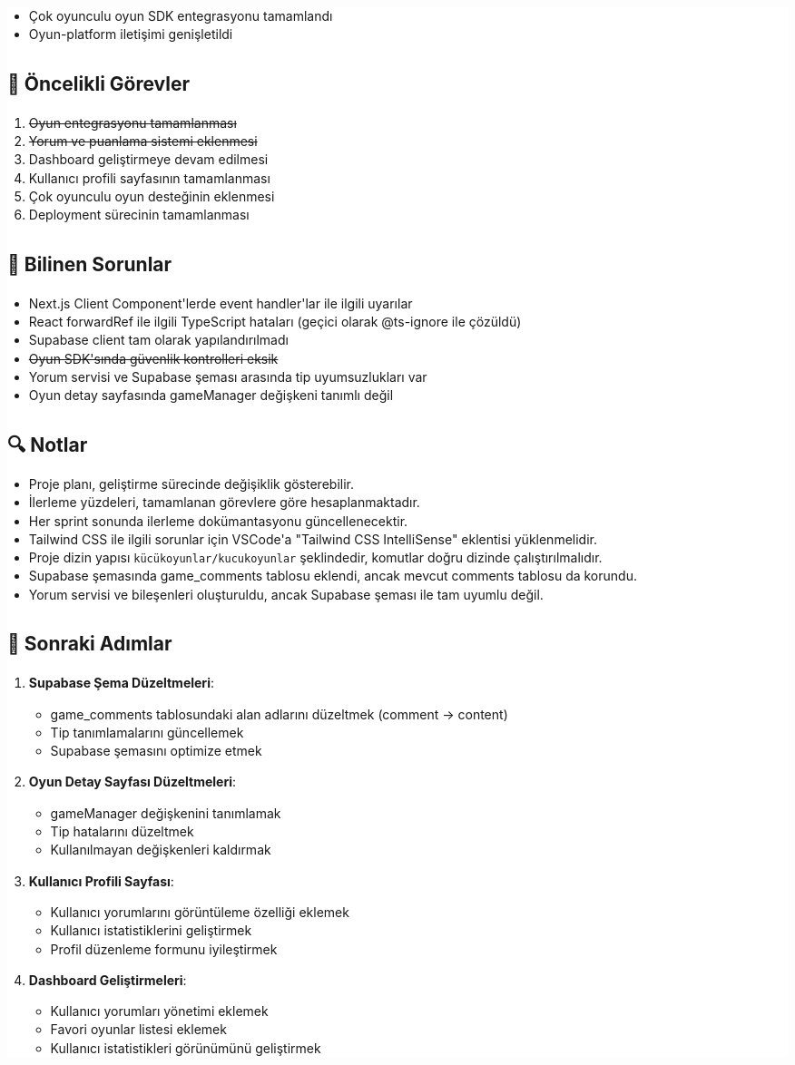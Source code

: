   - Çok oyunculu oyun SDK entegrasyonu tamamlandı
  - Oyun-platform iletişimi genişletildi

## 📌 Öncelikli Görevler

1. ~~Oyun entegrasyonu tamamlanması~~
2. ~~Yorum ve puanlama sistemi eklenmesi~~
3. Dashboard geliştirmeye devam edilmesi
4. Kullanıcı profili sayfasının tamamlanması
5. Çok oyunculu oyun desteğinin eklenmesi
6. Deployment sürecinin tamamlanması

## 🚧 Bilinen Sorunlar

- Next.js Client Component'lerde event handler'lar ile ilgili uyarılar
- React forwardRef ile ilgili TypeScript hataları (geçici olarak @ts-ignore ile çözüldü)
- Supabase client tam olarak yapılandırılmadı
- ~~Oyun SDK'sında güvenlik kontrolleri eksik~~
- Yorum servisi ve Supabase şeması arasında tip uyumsuzlukları var
- Oyun detay sayfasında gameManager değişkeni tanımlı değil

## 🔍 Notlar

- Proje planı, geliştirme sürecinde değişiklik gösterebilir.
- İlerleme yüzdeleri, tamamlanan görevlere göre hesaplanmaktadır.
- Her sprint sonunda ilerleme dokümantasyonu güncellenecektir.
- Tailwind CSS ile ilgili sorunlar için VSCode'a "Tailwind CSS IntelliSense" eklentisi yüklenmelidir.
- Proje dizin yapısı `kücükoyunlar/kucukoyunlar` şeklindedir, komutlar doğru dizinde çalıştırılmalıdır.
- Supabase şemasında game_comments tablosu eklendi, ancak mevcut comments tablosu da korundu.
- Yorum servisi ve bileşenleri oluşturuldu, ancak Supabase şeması ile tam uyumlu değil.

## 📌 Sonraki Adımlar

1. **Supabase Şema Düzeltmeleri**:
   - game_comments tablosundaki alan adlarını düzeltmek (comment -> content)
   - Tip tanımlamalarını güncellemek
   - Supabase şemasını optimize etmek

2. **Oyun Detay Sayfası Düzeltmeleri**:
   - gameManager değişkenini tanımlamak
   - Tip hatalarını düzeltmek
   - Kullanılmayan değişkenleri kaldırmak

3. **Kullanıcı Profili Sayfası**:
   - Kullanıcı yorumlarını görüntüleme özelliği eklemek
   - Kullanıcı istatistiklerini geliştirmek
   - Profil düzenleme formunu iyileştirmek

4. **Dashboard Geliştirmeleri**:
   - Kullanıcı yorumları yönetimi eklemek
   - Favori oyunlar listesi eklemek
   - Kullanıcı istatistikleri görünümünü geliştirmek
